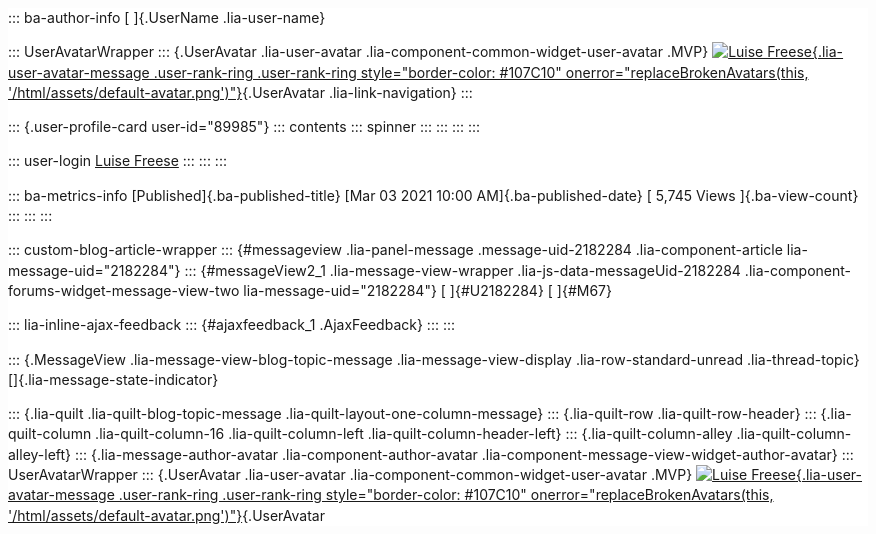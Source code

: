 ::: ba-author-info
[ ]{.UserName .lia-user-name}

::: UserAvatarWrapper
::: {.UserAvatar .lia-user-avatar .lia-component-common-widget-user-avatar .MVP}
[![Luise
Freese](https://techcommunity.microsoft.com/t5/image/serverpage/image-id/267080i7F999E88693CAB4E/image-dimensions/150x150/image-coordinates/0%2C0%2C576%2C576?v=v2 "Luise Freese"){.lia-user-avatar-message
.user-rank-ring .user-rank-ring style="border-color: #107C10"
onerror="replaceBrokenAvatars(this, '/html/assets/default-avatar.png')"}](/t5/user/viewprofilepage/user-id/89985){.UserAvatar
.lia-link-navigation}
:::

::: {.user-profile-card user-id="89985"}
::: contents
::: spinner
:::
:::
:::
:::

::: user-login
[Luise Freese](/t5/user/viewprofilepage/user-id/89985)
:::
:::
:::

::: ba-metrics-info
[Published]{.ba-published-title} [Mar 03 2021 10:00
AM]{.ba-published-date} [ 5,745 Views ]{.ba-view-count}
:::
:::
:::

::: custom-blog-article-wrapper
::: {#messageview .lia-panel-message .message-uid-2182284 .lia-component-article lia-message-uid="2182284"}
::: {#messageView2_1 .lia-message-view-wrapper .lia-js-data-messageUid-2182284 .lia-component-forums-widget-message-view-two lia-message-uid="2182284"}
[ ]{#U2182284} [ ]{#M67}

::: lia-inline-ajax-feedback
::: {#ajaxfeedback_1 .AjaxFeedback}
:::
:::

::: {.MessageView .lia-message-view-blog-topic-message .lia-message-view-display .lia-row-standard-unread .lia-thread-topic}
[]{.lia-message-state-indicator}

::: {.lia-quilt .lia-quilt-blog-topic-message .lia-quilt-layout-one-column-message}
::: {.lia-quilt-row .lia-quilt-row-header}
::: {.lia-quilt-column .lia-quilt-column-16 .lia-quilt-column-left .lia-quilt-column-header-left}
::: {.lia-quilt-column-alley .lia-quilt-column-alley-left}
::: {.lia-message-author-avatar .lia-component-author-avatar .lia-component-message-view-widget-author-avatar}
::: UserAvatarWrapper
::: {.UserAvatar .lia-user-avatar .lia-component-common-widget-user-avatar .MVP}
[![Luise
Freese](https://techcommunity.microsoft.com/t5/image/serverpage/image-id/267080i7F999E88693CAB4E/image-dimensions/40x40/image-coordinates/0%2C0%2C576%2C576?v=v2 "Luise Freese"){.lia-user-avatar-message
.user-rank-ring .user-rank-ring style="border-color: #107C10"
onerror="replaceBrokenAvatars(this, '/html/assets/default-avatar.png')"}](/t5/user/viewprofilepage/user-id/89985){.UserAvatar